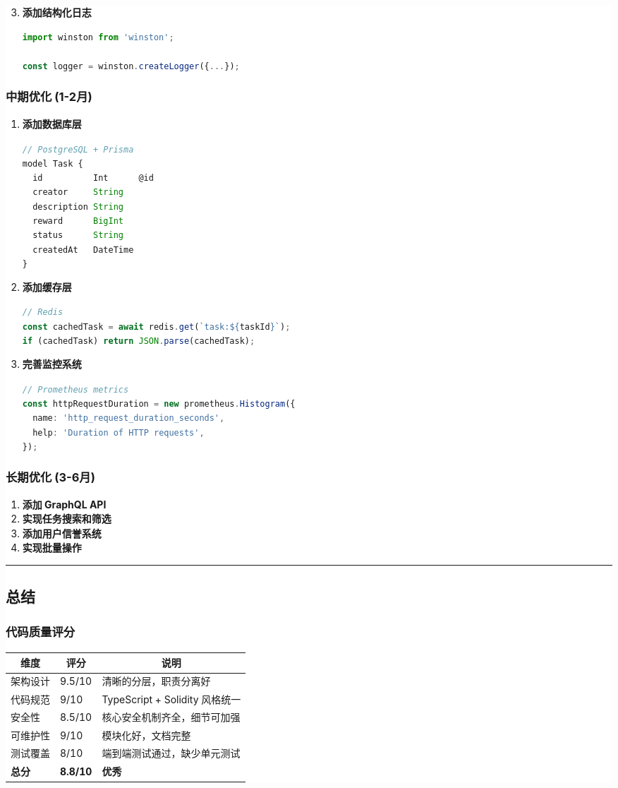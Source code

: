 3. **添加结构化日志**
   ```typescript
   import winston from 'winston';
   
   const logger = winston.createLogger({...});
   ```

### 中期优化 (1-2月)

1. **添加数据库层**
   ```typescript
   // PostgreSQL + Prisma
   model Task {
     id          Int      @id
     creator     String
     description String
     reward      BigInt
     status      String
     createdAt   DateTime
   }
   ```

2. **添加缓存层**
   ```typescript
   // Redis
   const cachedTask = await redis.get(`task:${taskId}`);
   if (cachedTask) return JSON.parse(cachedTask);
   ```

3. **完善监控系统**
   ```typescript
   // Prometheus metrics
   const httpRequestDuration = new prometheus.Histogram({
     name: 'http_request_duration_seconds',
     help: 'Duration of HTTP requests',
   });
   ```

### 长期优化 (3-6月)

1. **添加 GraphQL API**
2. **实现任务搜索和筛选**
3. **添加用户信誉系统**
4. **实现批量操作**

---

## 总结

### 代码质量评分

| 维度 | 评分 | 说明 |
|------|------|------|
| 架构设计 | 9.5/10 | 清晰的分层，职责分离好 |
| 代码规范 | 9/10 | TypeScript + Solidity 风格统一 |
| 安全性 | 8.5/10 | 核心安全机制齐全，细节可加强 |
| 可维护性 | 9/10 | 模块化好，文档完整 |
| 测试覆盖 | 8/10 | 端到端测试通过，缺少单元测试 |
| **总分** | **8.8/10** | **优秀** |
